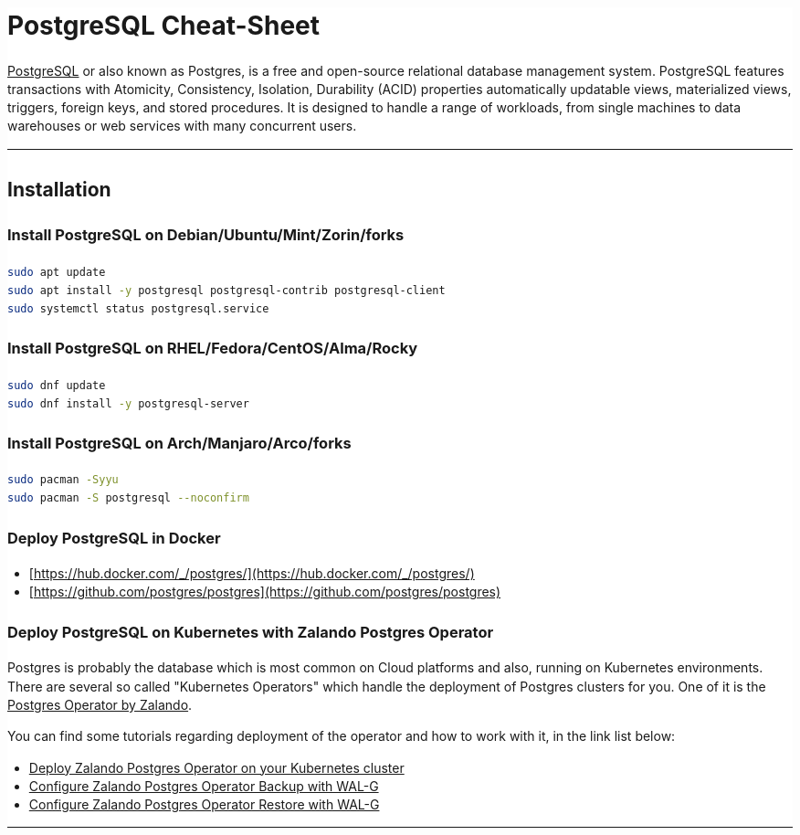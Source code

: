 # PostgreSQL Cheat-Sheet

[PostgreSQL](https://www.postgresql.org/) or also known as Postgres, is a free and open-source relational database management system. PostgreSQL features transactions with Atomicity, Consistency, Isolation, Durability (ACID) properties automatically updatable views, materialized views, triggers, foreign keys, and stored procedures. It is designed to handle a range of workloads, from single machines to data warehouses or web services with many concurrent users.

---
## Installation

### Install PostgreSQL on Debian/Ubuntu/Mint/Zorin/forks

```bash
sudo apt update
sudo apt install -y postgresql postgresql-contrib postgresql-client
sudo systemctl status postgresql.service
```

### Install PostgreSQL on RHEL/Fedora/CentOS/Alma/Rocky

```bash
sudo dnf update
sudo dnf install -y postgresql-server
```

### Install PostgreSQL on Arch/Manjaro/Arco/forks

```bash
sudo pacman -Syyu
sudo pacman -S postgresql --noconfirm
```

### Deploy PostgreSQL in Docker
- [https://hub.docker.com/_/postgres/](https://hub.docker.com/_/postgres/)
- [https://github.com/postgres/postgres](https://github.com/postgres/postgres)
### Deploy PostgreSQL on Kubernetes with Zalando Postgres Operator

Postgres is probably the database which is most common on Cloud platforms and also, running on Kubernetes environments. There are several so called "Kubernetes Operators" which handle the deployment of Postgres clusters for you. One of it is the [Postgres Operator by Zalando](https://github.com/zalando/postgres-operator).

You can find some tutorials regarding deployment of the operator and how to work with it, in the link list below:

- [Deploy Zalando Postgres Operator on your Kubernetes cluster](https://thedatabaseme.de/2022/03/13/keep-the-elefants-in-line-deploy-zalando-operator-on-your-kubernetes-cluster/)
- [Configure Zalando Postgres Operator Backup with WAL-G](https://thedatabaseme.de/2022/03/26/backup-to-s3-configure-zalando-postgres-operator-backup-with-wal-g/)
- [Configure Zalando Postgres Operator Restore with WAL-G](https://thedatabaseme.de/2022/05/03/restore-and-clone-from-s3-configure-zalando-postgres-operator-restore-with-wal-g/)

---